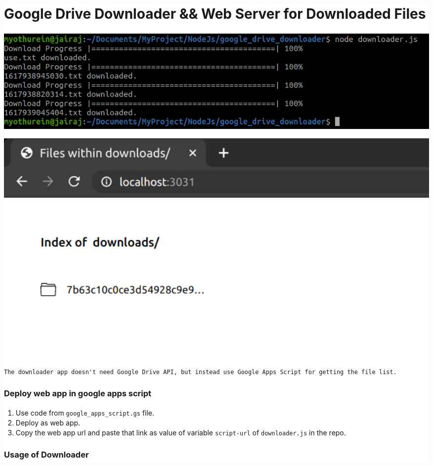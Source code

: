 # Google Drive Downloader && Web Server for Downloaded Files

<p>
<img width="100%" height="100%" src="https://github.com/jairajdev/google_drive_downloader/blob/master/screenshot/1.png" alt="">
</p>

<p>
<img width="100%" height="100%" src="https://github.com/jairajdev/google_drive_downloader/blob/master/screenshot/2.png" alt="">
</p>

`The downloader app doesn't need Google Drive API, but instead use Google Apps Script for getting the file list.`

### Deploy web app in google apps script

1. Use code from `google_apps_script.gs` file.
2. Deploy as web app.
3. Copy the web app url and paste that link as value of variable `script-url` of `downloader.js` in the repo.

### Usage of Downloader
